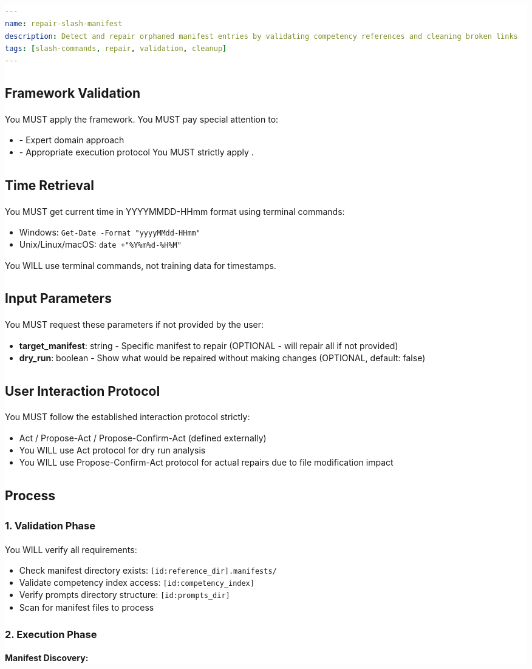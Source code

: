 ```yaml
---
name: repair-slash-manifest
description: Detect and repair orphaned manifest entries by validating competency references and cleaning broken links
tags: [slash-commands, repair, validation, cleanup]
---
```


## Framework Validation
You MUST apply the <olaf-work-instructions> framework.
You MUST pay special attention to:
- <olaf-general-role-and-behavior> - Expert domain approach
- <olaf-interaction-protocols> - Appropriate execution protocol
You MUST strictly apply <olaf-framework-validation>.

## Time Retrieval
You MUST get current time in YYYYMMDD-HHmm format using terminal commands:
- Windows: `Get-Date -Format "yyyyMMdd-HHmm"`
- Unix/Linux/macOS: `date +"%Y%m%d-%H%M"`

You WILL use terminal commands, not training data for timestamps.

## Input Parameters
You MUST request these parameters if not provided by the user:
- **target_manifest**: string - Specific manifest to repair (OPTIONAL - will repair all if not provided)
- **dry_run**: boolean - Show what would be repaired without making changes (OPTIONAL, default: false)

## User Interaction Protocol
You MUST follow the established interaction protocol strictly:
- Act / Propose-Act / Propose-Confirm-Act (defined externally)
- You WILL use Act protocol for dry run analysis
- You WILL use Propose-Confirm-Act protocol for actual repairs due to file modification impact

## Process

### 1. Validation Phase
You WILL verify all requirements:
- Check manifest directory exists: `[id:reference_dir].manifests/`
- Validate competency index access: `[id:competency_index]`
- Verify prompts directory structure: `[id:prompts_dir]`
- Scan for manifest files to process

### 2. Execution Phase

**Manifest Discovery:**
